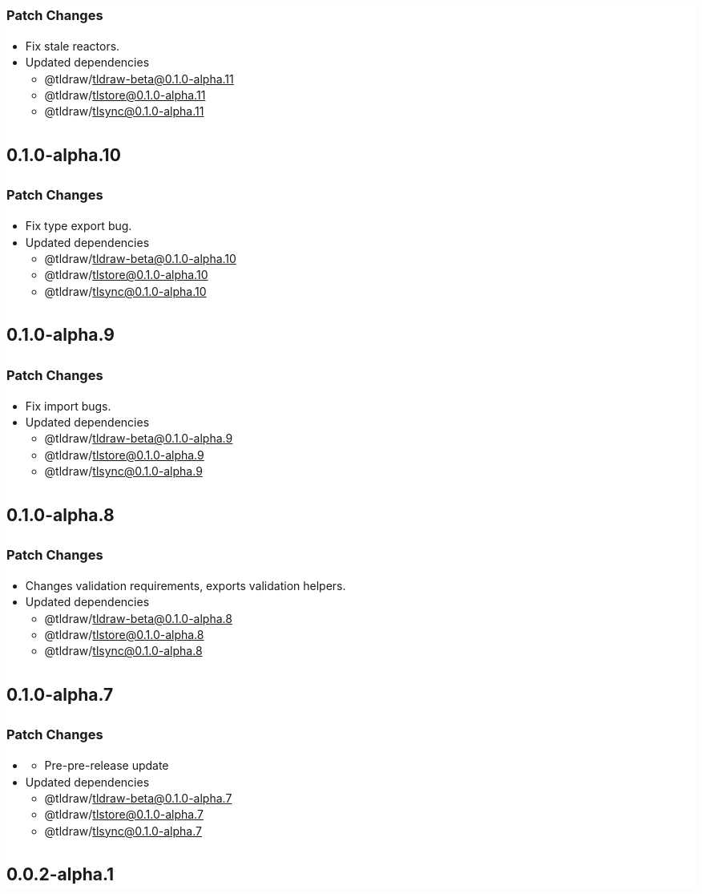 ### Patch Changes

- Fix stale reactors.
- Updated dependencies
  - @tldraw/tldraw-beta@0.1.0-alpha.11
  - @tldraw/tlstore@0.1.0-alpha.11
  - @tldraw/tlsync@0.1.0-alpha.11

## 0.1.0-alpha.10

### Patch Changes

- Fix type export bug.
- Updated dependencies
  - @tldraw/tldraw-beta@0.1.0-alpha.10
  - @tldraw/tlstore@0.1.0-alpha.10
  - @tldraw/tlsync@0.1.0-alpha.10

## 0.1.0-alpha.9

### Patch Changes

- Fix import bugs.
- Updated dependencies
  - @tldraw/tldraw-beta@0.1.0-alpha.9
  - @tldraw/tlstore@0.1.0-alpha.9
  - @tldraw/tlsync@0.1.0-alpha.9

## 0.1.0-alpha.8

### Patch Changes

- Changes validation requirements, exports validation helpers.
- Updated dependencies
  - @tldraw/tldraw-beta@0.1.0-alpha.8
  - @tldraw/tlstore@0.1.0-alpha.8
  - @tldraw/tlsync@0.1.0-alpha.8

## 0.1.0-alpha.7

### Patch Changes

- - Pre-pre-release update
- Updated dependencies
  - @tldraw/tldraw-beta@0.1.0-alpha.7
  - @tldraw/tlstore@0.1.0-alpha.7
  - @tldraw/tlsync@0.1.0-alpha.7

## 0.0.2-alpha.1
